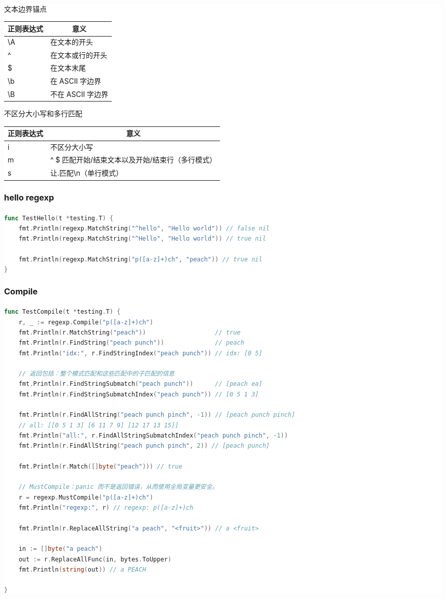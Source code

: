 
文本边界锚点

正则表达式 | 意义
--- | ---
\A |	在文本的开头
^ |	在文本或行的开头
$ |	在文本末尾
\b |	在 ASCII 字边界
\B |	不在 ASCII 字边界


不区分大小写和多行匹配

正则表达式 | 意义
--- | ---
i |	不区分大小写
m |	^ $ 匹配开始/结束文本以及开始/结束行（多行模式）
s |	让.匹配\n（单行模式）

### hello regexp

```go
func TestHello(t *testing.T) {
	fmt.Println(regexp.MatchString("^hello", "Hello world")) // false nil
	fmt.Println(regexp.MatchString("^Hello", "Hello world")) // true nil

	fmt.Println(regexp.MatchString("p([a-z]+)ch", "peach")) // true nil
}
```

### Compile

```go
func TestCompile(t *testing.T) {
	r, _ := regexp.Compile("p([a-z]+)ch")
	fmt.Println(r.MatchString("peach"))                   // true
	fmt.Println(r.FindString("peach punch"))              // peach
	fmt.Println("idx:", r.FindStringIndex("peach punch")) // idx: [0 5]

	// 返回包括：整个模式匹配和这些匹配中的子匹配的信息
	fmt.Println(r.FindStringSubmatch("peach punch"))      // [peach ea]
	fmt.Println(r.FindStringSubmatchIndex("peach punch")) // [0 5 1 3]

	fmt.Println(r.FindAllString("peach punch pinch", -1)) // [peach punch pinch]
	// all: [[0 5 1 3] [6 11 7 9] [12 17 13 15]]
	fmt.Println("all:", r.FindAllStringSubmatchIndex("peach punch pinch", -1))
	fmt.Println(r.FindAllString("peach punch pinch", 2)) // [peach punch]

	fmt.Println(r.Match([]byte("peach"))) // true

	// MustCompile：panic 而不是返回错误，从而使用全局变量更安全。
	r = regexp.MustCompile("p([a-z]+)ch")
	fmt.Println("regexp:", r) // regexp: p([a-z]+)ch

	fmt.Println(r.ReplaceAllString("a peach", "<fruit>")) // a <fruit>

	in := []byte("a peach")
	out := r.ReplaceAllFunc(in, bytes.ToUpper)
	fmt.Println(string(out)) // a PEACH

}
```
